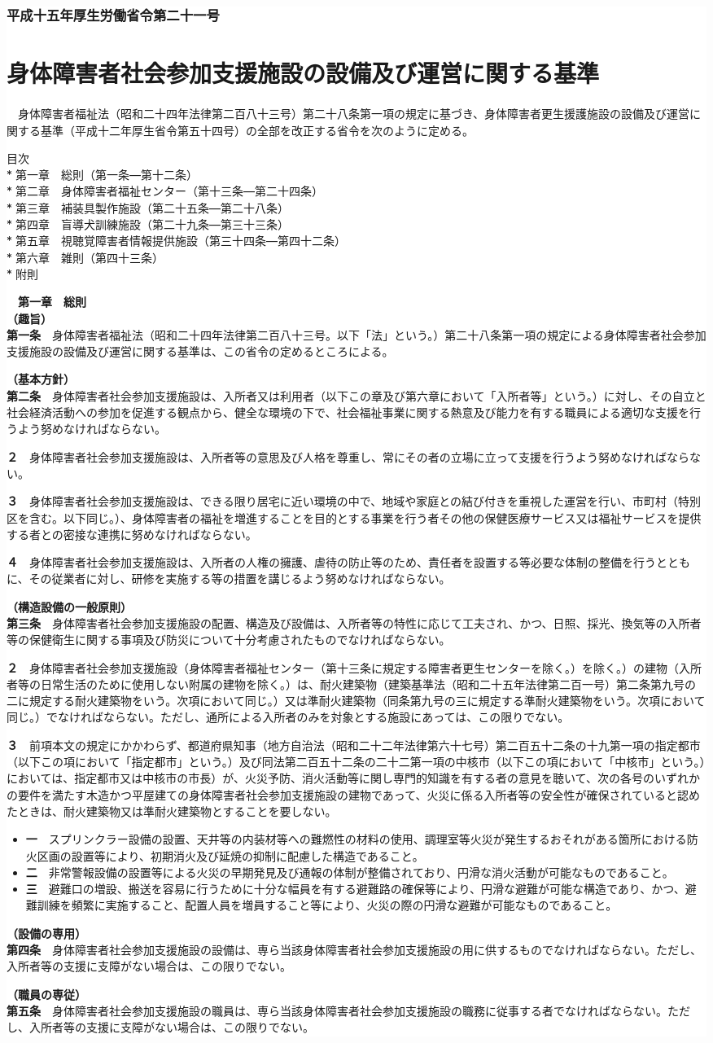 ### 平成十五年厚生労働省令第二十一号  
# 身体障害者社会参加支援施設の設備及び運営に関する基準  
　身体障害者福祉法（昭和二十四年法律第二百八十三号）第二十八条第一項の規定に基づき、身体障害者更生援護施設の設備及び運営に関する基準（平成十二年厚生省令第五十四号）の全部を改正する省令を次のように定める。  
  
目次  
	* 第一章　総則（第一条―第十二条）  
	* 第二章　身体障害者福祉センター（第十三条―第二十四条）  
	* 第三章　補装具製作施設（第二十五条―第二十八条）  
	* 第四章　盲導犬訓練施設（第二十九条―第三十三条）  
	* 第五章　視聴覚障害者情報提供施設（第三十四条―第四十二条）  
	* 第六章　雑則（第四十三条）  
	* 附則  
  
&emsp;**第一章　総則**  
**（趣旨）**  
**第一条**　身体障害者福祉法（昭和二十四年法律第二百八十三号。以下「法」という。）第二十八条第一項の規定による身体障害者社会参加支援施設の設備及び運営に関する基準は、この省令の定めるところによる。  
  
**（基本方針）**  
**第二条**　身体障害者社会参加支援施設は、入所者又は利用者（以下この章及び第六章において「入所者等」という。）に対し、その自立と社会経済活動への参加を促進する観点から、健全な環境の下で、社会福祉事業に関する熱意及び能力を有する職員による適切な支援を行うよう努めなければならない。  
  
**２**　身体障害者社会参加支援施設は、入所者等の意思及び人格を尊重し、常にその者の立場に立って支援を行うよう努めなければならない。  
  
**３**　身体障害者社会参加支援施設は、できる限り居宅に近い環境の中で、地域や家庭との結び付きを重視した運営を行い、市町村（特別区を含む。以下同じ。）、身体障害者の福祉を増進することを目的とする事業を行う者その他の保健医療サービス又は福祉サービスを提供する者との密接な連携に努めなければならない。  
  
**４**　身体障害者社会参加支援施設は、入所者の人権の擁護、虐待の防止等のため、責任者を設置する等必要な体制の整備を行うとともに、その従業者に対し、研修を実施する等の措置を講じるよう努めなければならない。  
  
**（構造設備の一般原則）**  
**第三条**　身体障害者社会参加支援施設の配置、構造及び設備は、入所者等の特性に応じて工夫され、かつ、日照、採光、換気等の入所者等の保健衛生に関する事項及び防災について十分考慮されたものでなければならない。  
  
**２**　身体障害者社会参加支援施設（身体障害者福祉センター（第十三条に規定する障害者更生センターを除く。）を除く。）の建物（入所者等の日常生活のために使用しない附属の建物を除く。）は、耐火建築物（建築基準法（昭和二十五年法律第二百一号）第二条第九号の二に規定する耐火建築物をいう。次項において同じ。）又は準耐火建築物（同条第九号の三に規定する準耐火建築物をいう。次項において同じ。）でなければならない。ただし、通所による入所者のみを対象とする施設にあっては、この限りでない。  
  
**３**　前項本文の規定にかかわらず、都道府県知事（地方自治法（昭和二十二年法律第六十七号）第二百五十二条の十九第一項の指定都市（以下この項において「指定都市」という。）及び同法第二百五十二条の二十二第一項の中核市（以下この項において「中核市」という。）においては、指定都市又は中核市の市長）が、火災予防、消火活動等に関し専門的知識を有する者の意見を聴いて、次の各号のいずれかの要件を満たす木造かつ平屋建ての身体障害者社会参加支援施設の建物であって、火災に係る入所者等の安全性が確保されていると認めたときは、耐火建築物又は準耐火建築物とすることを要しない。  
* **一**　スプリンクラー設備の設置、天井等の内装材等への難燃性の材料の使用、調理室等火災が発生するおそれがある箇所における防火区画の設置等により、初期消火及び延焼の抑制に配慮した構造であること。  
* **二**　非常警報設備の設置等による火災の早期発見及び通報の体制が整備されており、円滑な消火活動が可能なものであること。  
* **三**　避難口の増設、搬送を容易に行うために十分な幅員を有する避難路の確保等により、円滑な避難が可能な構造であり、かつ、避難訓練を頻繁に実施すること、配置人員を増員すること等により、火災の際の円滑な避難が可能なものであること。  
  
**（設備の専用）**  
**第四条**　身体障害者社会参加支援施設の設備は、専ら当該身体障害者社会参加支援施設の用に供するものでなければならない。ただし、入所者等の支援に支障がない場合は、この限りでない。  
  
**（職員の専従）**  
**第五条**　身体障害者社会参加支援施設の職員は、専ら当該身体障害者社会参加支援施設の職務に従事する者でなければならない。ただし、入所者等の支援に支障がない場合は、この限りでない。  
  